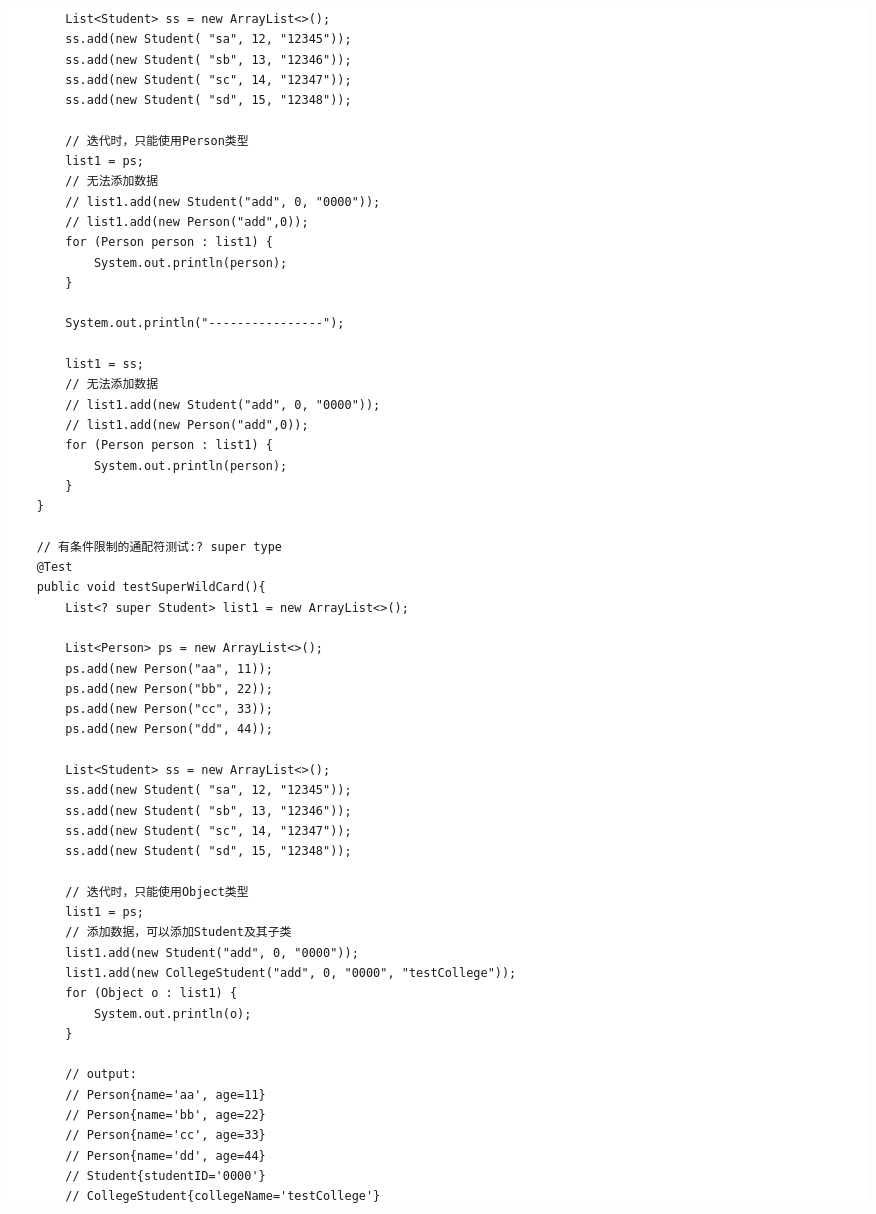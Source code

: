             List<Student> ss = new ArrayList<>();
            ss.add(new Student( "sa", 12, "12345"));
            ss.add(new Student( "sb", 13, "12346"));
            ss.add(new Student( "sc", 14, "12347"));
            ss.add(new Student( "sd", 15, "12348"));

            // 迭代时，只能使用Person类型
            list1 = ps;
            // 无法添加数据
            // list1.add(new Student("add", 0, "0000"));
            // list1.add(new Person("add",0));
            for (Person person : list1) {
                System.out.println(person);
            }

            System.out.println("----------------");

            list1 = ss;
            // 无法添加数据
            // list1.add(new Student("add", 0, "0000"));
            // list1.add(new Person("add",0));
            for (Person person : list1) {
                System.out.println(person);
            }
        }
        
        // 有条件限制的通配符测试:? super type
        @Test
        public void testSuperWildCard(){
            List<? super Student> list1 = new ArrayList<>();

            List<Person> ps = new ArrayList<>();
            ps.add(new Person("aa", 11));
            ps.add(new Person("bb", 22));
            ps.add(new Person("cc", 33));
            ps.add(new Person("dd", 44));

            List<Student> ss = new ArrayList<>();
            ss.add(new Student( "sa", 12, "12345"));
            ss.add(new Student( "sb", 13, "12346"));
            ss.add(new Student( "sc", 14, "12347"));
            ss.add(new Student( "sd", 15, "12348"));

            // 迭代时，只能使用Object类型
            list1 = ps;
            // 添加数据，可以添加Student及其子类
            list1.add(new Student("add", 0, "0000"));
            list1.add(new CollegeStudent("add", 0, "0000", "testCollege"));
            for (Object o : list1) {
                System.out.println(o);
            }

            // output:
            // Person{name='aa', age=11}
            // Person{name='bb', age=22}
            // Person{name='cc', age=33}
            // Person{name='dd', age=44}
            // Student{studentID='0000'}
            // CollegeStudent{collegeName='testCollege'}

